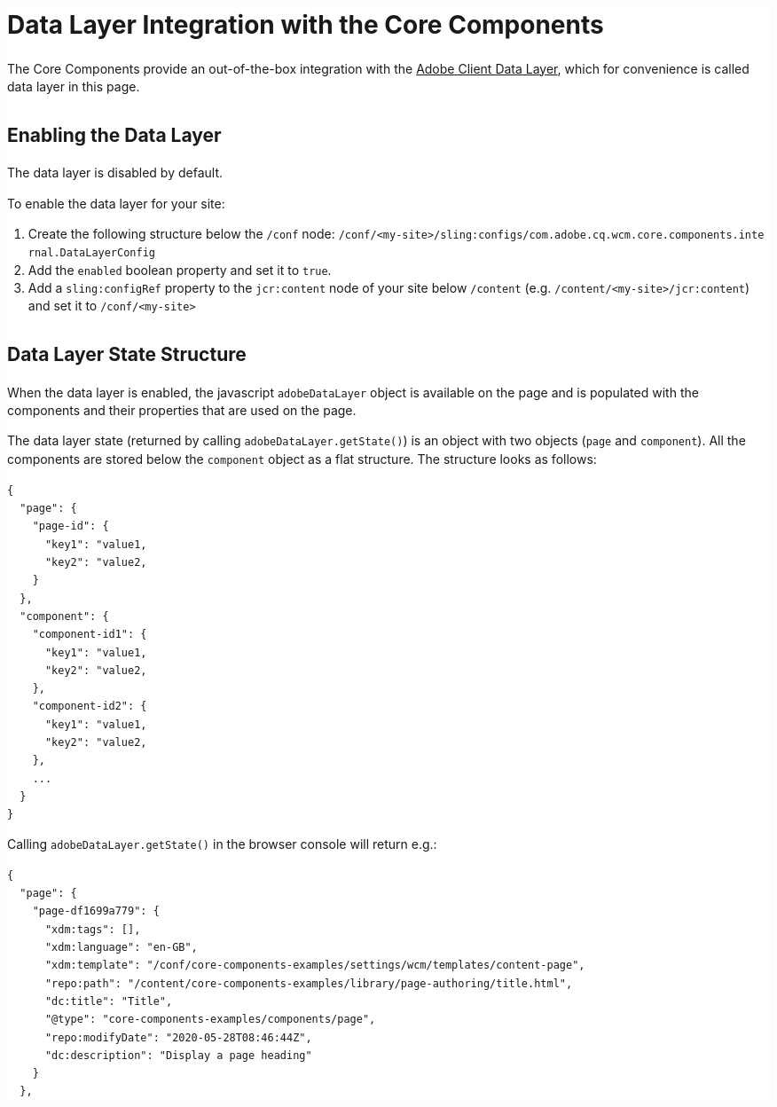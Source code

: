 

# Data Layer Integration with the Core Components

The Core Components provide an out-of-the-box integration with the [Adobe Client Data Layer](https://github.com/adobe/adobe-client-data-layer), which for convenience is called data layer in this page.

## Enabling the Data Layer

The data layer is disabled by default. 

To enable the data layer for your site:
1. Create the following structure below the `/conf` node:
    `/conf/<my-site>/sling:configs/com.adobe.cq.wcm.core.components.internal.DataLayerConfig`
1. Add the `enabled` boolean property and set it to `true`.
1. Add a `sling:configRef` property to the `jcr:content` node of your site below `/content` (e.g. `/content/<my-site>/jcr:content`) and set it to `/conf/<my-site>`

## Data Layer State Structure

When the data layer is enabled, the javascript `adobeDataLayer` object is available on the page and is populated with the components and their properties that are used on the page.

The data layer state (returned by calling `adobeDataLayer.getState()`) is an object with two objects (`page` and `component`). All the components are stored below the `component` object as a flat structure. The structure looks as follows:
```
{
  "page": {
    "page-id": {
      "key1": "value1,
      "key2": "value2,
    }
  },
  "component": {
    "component-id1": {
      "key1": "value1,
      "key2": "value2,
    },
    "component-id2": {
      "key1": "value1,
      "key2": "value2,
    },
    ...
  }
}
```

Calling `adobeDataLayer.getState()` in the browser console will return e.g.:

```
{
  "page": {
    "page-df1699a779": {
      "xdm:tags": [],
      "xdm:language": "en-GB",
      "xdm:template": "/conf/core-components-examples/settings/wcm/templates/content-page",
      "repo:path": "/content/core-components-examples/library/page-authoring/title.html",
      "dc:title": "Title",
      "@type": "core-components-examples/components/page",
      "repo:modifyDate": "2020-05-28T08:46:44Z",
      "dc:description": "Display a page heading"
    }
  },
```